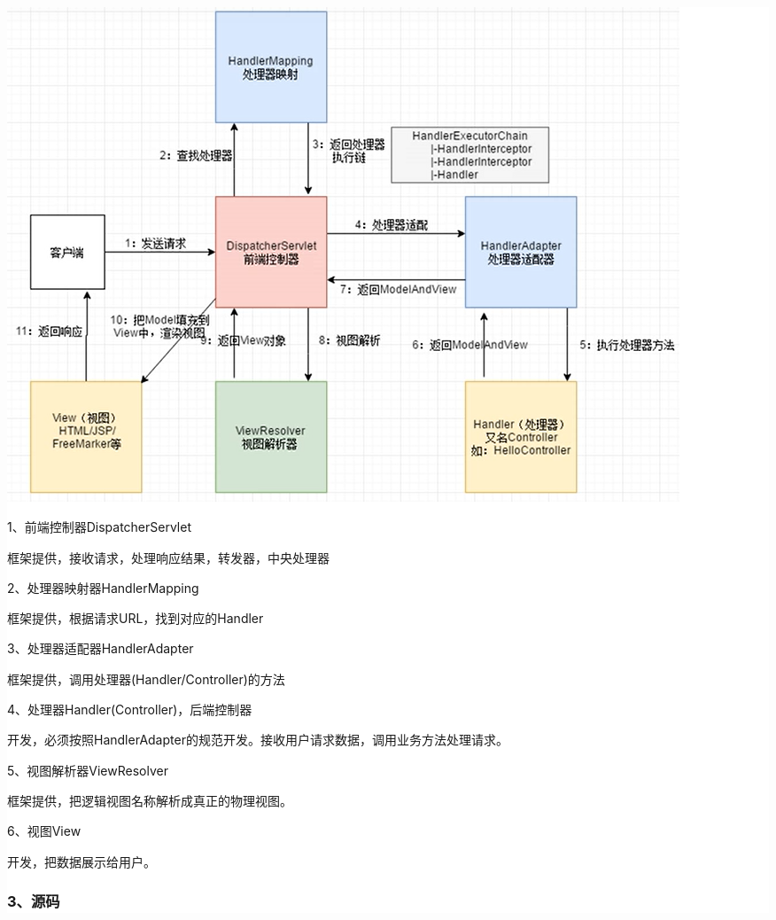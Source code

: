 ![](./image/mvc_process_simple_2.png)

1、前端控制器DispatcherServlet

框架提供，接收请求，处理响应结果，转发器，中央处理器

2、处理器映射器HandlerMapping

框架提供，根据请求URL，找到对应的Handler

3、处理器适配器HandlerAdapter

框架提供，调用处理器(Handler/Controller)的方法

4、处理器Handler(Controller)，后端控制器

开发，必须按照HandlerAdapter的规范开发。接收用户请求数据，调用业务方法处理请求。

5、视图解析器ViewResolver

框架提供，把逻辑视图名称解析成真正的物理视图。

6、视图View

开发，把数据展示给用户。

### 3、源码
